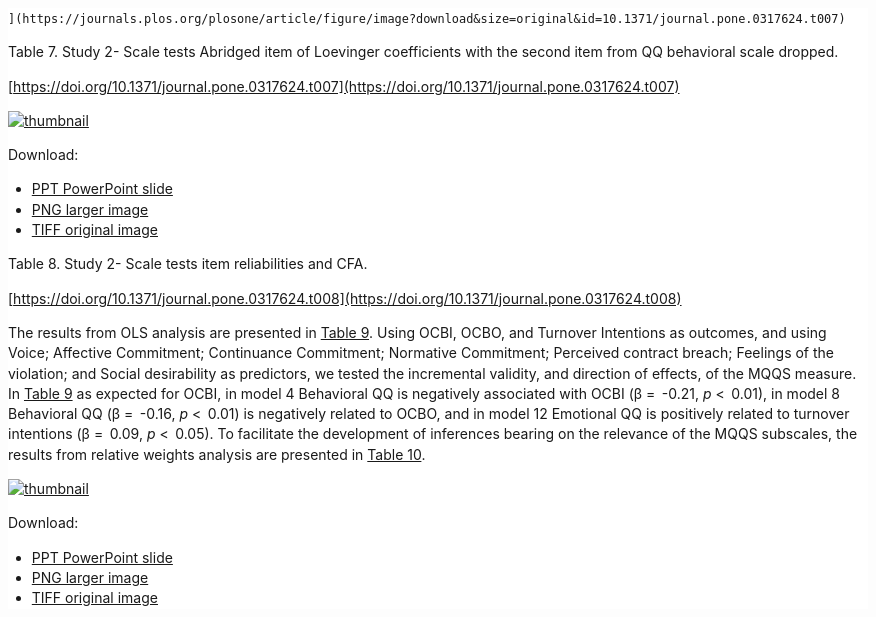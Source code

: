 	](https://journals.plos.org/plosone/article/figure/image?download&size=original&id=10.1371/journal.pone.0317624.t007)

Table 7. Study 2- Scale tests Abridged item of Loevinger coefficients with the second item from QQ behavioral scale dropped.

[https://doi.org/10.1371/journal.pone.0317624.t007](https://doi.org/10.1371/journal.pone.0317624.t007)

[![thumbnail](https://journals.plos.org/plosone/article/figure/image?size=inline&id=10.1371/journal.pone.0317624.t008)](https://journals.plos.org/plosone/article/figure/image?size=medium&id=10.1371/journal.pone.0317624.t008 "Click for larger image")

Download:
- [
	PPT
	PowerPoint slide
	](https://journals.plos.org/plosone/article/figure/powerpoint?id=10.1371/journal.pone.0317624.t008)
- [
	PNG
	larger image
	](https://journals.plos.org/plosone/article/figure/image?download&size=large&id=10.1371/journal.pone.0317624.t008)
- [
	TIFF
	original image
	](https://journals.plos.org/plosone/article/figure/image?download&size=original&id=10.1371/journal.pone.0317624.t008)

Table 8. Study 2- Scale tests item reliabilities and CFA.

[https://doi.org/10.1371/journal.pone.0317624.t008](https://doi.org/10.1371/journal.pone.0317624.t008)

The results from OLS analysis are presented in [Table 9](https://journals.plos.org/plosone/?id=10.1371%2Fjournal.pone.0317624#pone-0317624-t009). Using OCBI, OCBO, and Turnover Intentions as outcomes, and using Voice; Affective Commitment; Continuance Commitment; Normative Commitment; Perceived contract breach; Feelings of the violation; and Social desirability as predictors, we tested the incremental validity, and direction of effects, of the MQQS measure. In [Table 9](https://journals.plos.org/plosone/?id=10.1371%2Fjournal.pone.0317624#pone-0317624-t009) as expected for OCBI, in model 4 Behavioral QQ is negatively associated with OCBI (β =  -0.21, *p* <  0.01), in model 8 Behavioral QQ (β =  -0.16, *p* <  0.01) is negatively related to OCBO, and in model 12 Emotional QQ is positively related to turnover intentions (β =  0.09, *p* <  0.05). To facilitate the development of inferences bearing on the relevance of the MQQS subscales, the results from relative weights analysis are presented in [Table 10](https://journals.plos.org/plosone/?id=10.1371%2Fjournal.pone.0317624#pone-0317624-t010).

[![thumbnail](https://journals.plos.org/plosone/article/figure/image?size=inline&id=10.1371/journal.pone.0317624.t009)](https://journals.plos.org/plosone/article/figure/image?size=medium&id=10.1371/journal.pone.0317624.t009 "Click for larger image")

Download:
- [
	PPT
	PowerPoint slide
	](https://journals.plos.org/plosone/article/figure/powerpoint?id=10.1371/journal.pone.0317624.t009)
- [
	PNG
	larger image
	](https://journals.plos.org/plosone/article/figure/image?download&size=large&id=10.1371/journal.pone.0317624.t009)
- [
	TIFF
	original image
	](https://journals.plos.org/plosone/article/figure/image?download&size=original&id=10.1371/journal.pone.0317624.t009)
